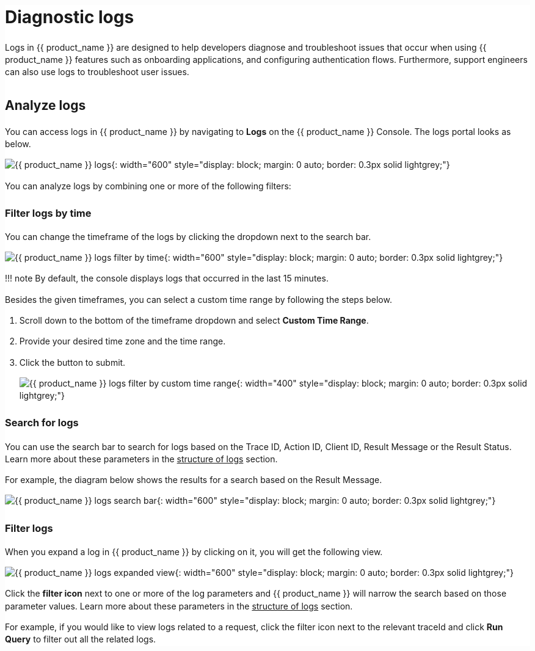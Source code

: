 # Diagnostic logs

Logs in {{ product_name }} are designed to help developers diagnose and troubleshoot issues that occur when using {{ product_name }} features such as onboarding applications, and configuring authentication flows. Furthermore, support engineers can also use logs to troubleshoot user issues.

## Analyze logs

You can access logs in {{ product_name }} by navigating to **Logs** on the {{ product_name }} Console. The logs portal looks as below.

![{{ product_name }} logs]({{base_path}}/assets/img/guides/asgardeo-logs/diagnostic-logs-display.png){: width="600" style="display: block; margin: 0 auto; border: 0.3px solid lightgrey;"}

You can analyze logs by combining one or more of the following filters:

### Filter logs by time
You can change the timeframe of the logs by clicking the dropdown next to the search bar.

![{{ product_name }} logs filter by time]({{base_path}}/assets/img/guides/asgardeo-logs/logs-filter-by-time.png){: width="600" style="display: block; margin: 0 auto; border: 0.3px solid lightgrey;"}

!!! note
    By default, the console displays logs that occurred in the last 15 minutes.

Besides the given timeframes, you can select a custom time range by following the steps below.

1. Scroll down to the bottom of the timeframe dropdown and select **Custom Time Range**.
2. Provide your desired time zone and the time range.
3. Click the button to submit.

    ![{{ product_name }} logs filter by custom time range]({{base_path}}/assets/img/guides/asgardeo-logs/logs-select-custom-time-range.png){: width="400" style="display: block; margin: 0 auto; border: 0.3px solid lightgrey;"}

### Search for logs

You can use the search bar to search for logs based on the Trace ID, Action ID, Client ID, Result Message or the Result Status. Learn more about these parameters in the [structure of logs](#structure-of-logs) section.

For example, the diagram below shows the results for a search based on the Result Message.

![{{ product_name }} logs search bar]({{base_path}}/assets/img/guides/asgardeo-logs/logs-search-bar.png){: width="600" style="display: block; margin: 0 auto; border: 0.3px solid lightgrey;"}

### Filter logs

When you expand a log in {{ product_name }} by clicking on it, you will get the following view.

![{{ product_name }} logs expanded view]({{base_path}}/assets/img/guides/asgardeo-logs/asgardeo-log-expand-view.png){: width="600" style="display: block; margin: 0 auto; border: 0.3px solid lightgrey;"}

Click the **filter icon** next to one or more of the log parameters and {{ product_name }} will narrow the search based on those parameter values. Learn more about these parameters in the [structure of logs](#structure-of-logs) section.

For example, if you would like to view logs related to a request, click the filter icon next to the relevant traceId and click **Run Query** to filter out all the related logs.
